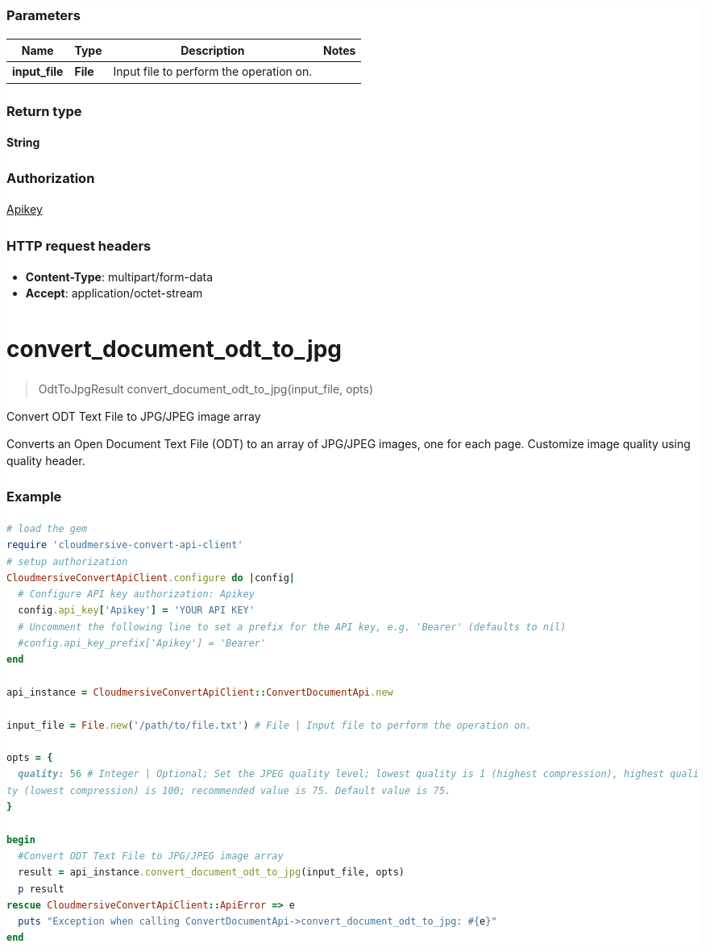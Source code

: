 ### Parameters

Name | Type | Description  | Notes
------------- | ------------- | ------------- | -------------
 **input_file** | **File**| Input file to perform the operation on. | 

### Return type

**String**

### Authorization

[Apikey](../README.md#Apikey)

### HTTP request headers

 - **Content-Type**: multipart/form-data
 - **Accept**: application/octet-stream



# **convert_document_odt_to_jpg**
> OdtToJpgResult convert_document_odt_to_jpg(input_file, opts)

Convert ODT Text File to JPG/JPEG image array

Converts an Open Document Text File (ODT) to an array of JPG/JPEG images, one for each page. Customize image quality using quality header.

### Example
```ruby
# load the gem
require 'cloudmersive-convert-api-client'
# setup authorization
CloudmersiveConvertApiClient.configure do |config|
  # Configure API key authorization: Apikey
  config.api_key['Apikey'] = 'YOUR API KEY'
  # Uncomment the following line to set a prefix for the API key, e.g. 'Bearer' (defaults to nil)
  #config.api_key_prefix['Apikey'] = 'Bearer'
end

api_instance = CloudmersiveConvertApiClient::ConvertDocumentApi.new

input_file = File.new('/path/to/file.txt') # File | Input file to perform the operation on.

opts = { 
  quality: 56 # Integer | Optional; Set the JPEG quality level; lowest quality is 1 (highest compression), highest quality (lowest compression) is 100; recommended value is 75. Default value is 75.
}

begin
  #Convert ODT Text File to JPG/JPEG image array
  result = api_instance.convert_document_odt_to_jpg(input_file, opts)
  p result
rescue CloudmersiveConvertApiClient::ApiError => e
  puts "Exception when calling ConvertDocumentApi->convert_document_odt_to_jpg: #{e}"
end
```
